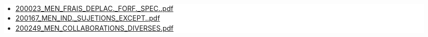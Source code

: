 - [200023_MEN_FRAIS_DEPLAC._FORF._SPEC..pdf](https://github.com/CISIRH/espace-noyau/blob/main/Noyau%20RH%20FPE/PAYE%20ET%20REFERENTIEL%20DE%20PAYE/RdP%20(R%C3%A9f%C3%A9rentiel%20de%20Paye)/Minist%C3%A8re%20de%20l'Education%20Nationale/200023_MEN_FRAIS_DEPLAC._FORF._SPEC..pdf)
- [200167_MEN_IND._SUJETIONS_EXCEPT..pdf](https://github.com/CISIRH/espace-noyau/blob/main/Noyau%20RH%20FPE/PAYE%20ET%20REFERENTIEL%20DE%20PAYE/RdP%20(R%C3%A9f%C3%A9rentiel%20de%20Paye)/Minist%C3%A8re%20de%20l'Education%20Nationale/200167_MEN_IND._SUJETIONS_EXCEPT..pdf)
- [200249_MEN_COLLABORATIONS_DIVERSES.pdf](https://github.com/CISIRH/espace-noyau/blob/main/Noyau%20RH%20FPE/PAYE%20ET%20REFERENTIEL%20DE%20PAYE/RdP%20(R%C3%A9f%C3%A9rentiel%20de%20Paye)/Minist%C3%A8re%20de%20l'Education%20Nationale/200249_MEN_COLLABORATIONS_DIVERSES.pdf)
